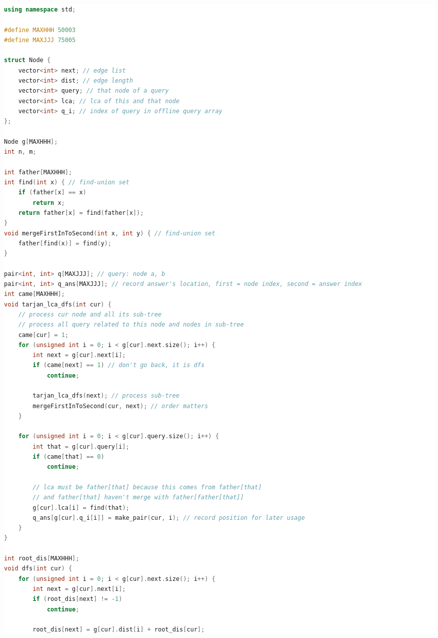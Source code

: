 ```c++
using namespace std;
 
#define MAXHHH 50003
#define MAXJJJ 75005
 
struct Node {
    vector<int> next; // edge list
    vector<int> dist; // edge length
    vector<int> query; // that node of a query
    vector<int> lca; // lca of this and that node
    vector<int> q_i; // index of query in offline query array
};
 
Node g[MAXHHH];
int n, m;
 
int father[MAXHHH];
int find(int x) { // find-union set 
    if (father[x] == x)
        return x;
    return father[x] = find(father[x]);
}
void mergeFirstInToSecond(int x, int y) { // find-union set
    father[find(x)] = find(y);
}

pair<int, int> q[MAXJJJ]; // query: node a, b
pair<int, int> q_ans[MAXJJJ]; // record answer's location, first = node index, second = answer index
int came[MAXHHH];
void tarjan_lca_dfs(int cur) {
    // process cur node and all its sub-tree
    // process all query related to this node and nodes in sub-tree
    came[cur] = 1;
    for (unsigned int i = 0; i < g[cur].next.size(); i++) {
        int next = g[cur].next[i];
        if (came[next] == 1) // don't go back, it is dfs
            continue;
 
        tarjan_lca_dfs(next); // process sub-tree
        mergeFirstInToSecond(cur, next); // order matters
    }
 
    for (unsigned int i = 0; i < g[cur].query.size(); i++) {
        int that = g[cur].query[i];
        if (came[that] == 0)
            continue;
 
        // lca must be father[that] because this comes from father[that]
        // and father[that] haven't merge with father[father[that]]
        g[cur].lca[i] = find(that);
        q_ans[g[cur].q_i[i]] = make_pair(cur, i); // record position for later usage
    }
}
 
int root_dis[MAXHHH];
void dfs(int cur) {
    for (unsigned int i = 0; i < g[cur].next.size(); i++) {
        int next = g[cur].next[i];
        if (root_dis[next] != -1)
            continue;
 
        root_dis[next] = g[cur].dist[i] + root_dis[cur];
```